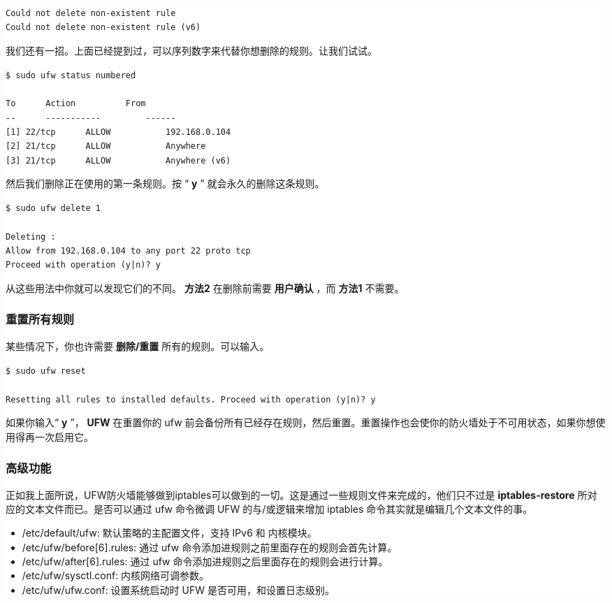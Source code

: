 ```
Could not delete non-existent rule
Could not delete non-existent rule (v6)

```

我们还有一招。上面已经提到过，可以序列数字来代替你想删除的规则。让我们试试。



```
$ sudo ufw status numbered

To      Action          From
--      -----------         ------
[1] 22/tcp      ALLOW           192.168.0.104
[2] 21/tcp      ALLOW           Anywhere
[3] 21/tcp      ALLOW           Anywhere (v6)

```

然后我们删除正在使用的第一条规则。按 “ **y** ” 就会永久的删除这条规则。



```
$ sudo ufw delete 1

Deleting :
Allow from 192.168.0.104 to any port 22 proto tcp
Proceed with operation (y|n)? y

```

从这些用法中你就可以发现它们的不同。 **方法2** 在删除前需要 **用户确认** ，而 **方法1** 不需要。


### 重置所有规则


某些情况下，你也许需要 **删除/重置** 所有的规则。可以输入。



```
$ sudo ufw reset

Resetting all rules to installed defaults. Proceed with operation (y|n)? y

```

如果你输入“ **y** ”， **UFW** 在重置你的 ufw 前会备份所有已经存在规则，然后重置。重置操作也会使你的防火墙处于不可用状态，如果你想使用得再一次启用它。


### 高级功能


正如我上面所说，UFW防火墙能够做到iptables可以做到的一切。这是通过一些规则文件来完成的，他们只不过是 **iptables-restore** 所对应的文本文件而已。是否可以通过 ufw 命令微调 UFW 的与/或逻辑来增加 iptables 命令其实就是编辑几个文本文件的事。


* /etc/default/ufw: 默认策略的主配置文件，支持 IPv6 和 内核模块。
* /etc/ufw/before[6].rules: 通过 ufw 命令添加进规则之前里面存在的规则会首先计算。
* /etc/ufw/after[6].rules: 通过 ufw 命令添加进规则之后里面存在的规则会进行计算。
* /etc/ufw/sysctl.conf: 内核网络可调参数。
* /etc/ufw/ufw.conf: 设置系统启动时 UFW 是否可用，和设置日志级别。

